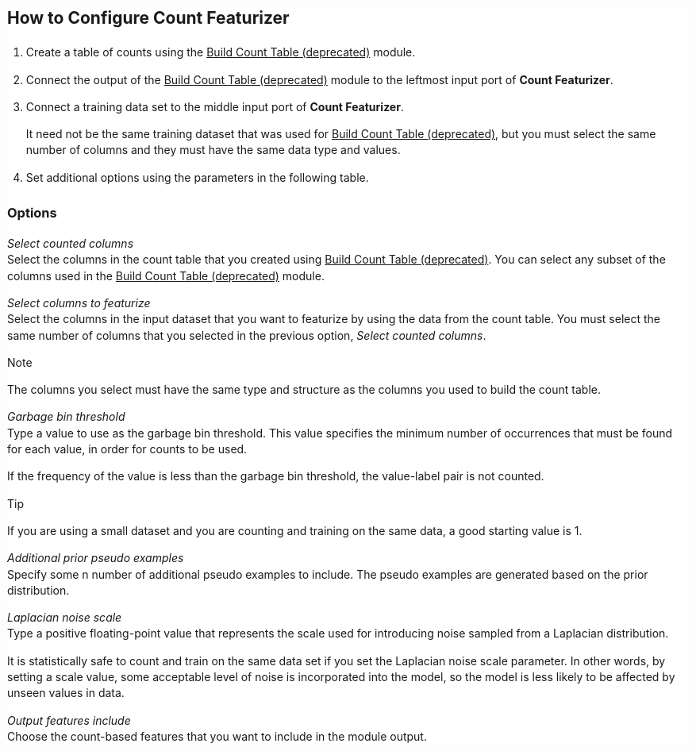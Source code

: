 ## How to Configure Count Featurizer  
  
1.  Create a table of counts using the [Build Count Table (deprecated)](build-count-table-deprecated.md) module.  
  
2.  Connect the output of the [Build Count Table (deprecated)](build-count-table-deprecated.md) module to the leftmost input port of **Count Featurizer**.  
  
3.  Connect a training data set to the middle input port of **Count Featurizer**.  
  
     It need not be the same training dataset that was used for [Build Count Table (deprecated)](build-count-table-deprecated.md), but you must select the same number of columns and they must have the same data type and values.  
  
4.  Set additional options using the parameters in the following table.  
  
### Options  
 *Select counted columns*  
 Select the columns in the count table that you created using [Build Count Table (deprecated)](build-count-table-deprecated.md).  You can select any subset of the columns used in the [Build Count Table (deprecated)](build-count-table-deprecated.md) module.  
  
 *Select columns to featurize*  
 Select the columns in the input dataset that you want to featurize by using the data from the count table.  You must select the same number of columns that you selected in the previous option, *Select counted columns*.  
  
> [!NOTE]
>  The columns you select must have the same type and structure as the columns you used to build the count table.  
  
 *Garbage bin threshold*  
 Type a value to use as the garbage bin threshold. This value specifies the minimum number of occurrences that must be found for each value, in order for counts to be used.  
  
 If the frequency of the value is less than the garbage bin threshold, the value-label pair is not counted.  
  
> [!TIP]
>  If you are using a small dataset and you are counting and training on the same data, a good starting value is 1.  
  
 *Additional prior pseudo examples*  
 Specify some n number of additional pseudo examples to include. The pseudo examples are generated based on the prior distribution.  
  
 *Laplacian noise scale*  
 Type a positive floating-point value that represents the scale used for introducing noise sampled from a Laplacian distribution.  
  
 It is statistically safe to count and train on the same data set if you set the Laplacian noise scale parameter. In other words, by setting a scale value, some acceptable level of noise is incorporated into the model, so the model is less likely to be affected by unseen values in data.  
  
 *Output features include*  
 Choose the count-based features that you want to include in the module output.  
  